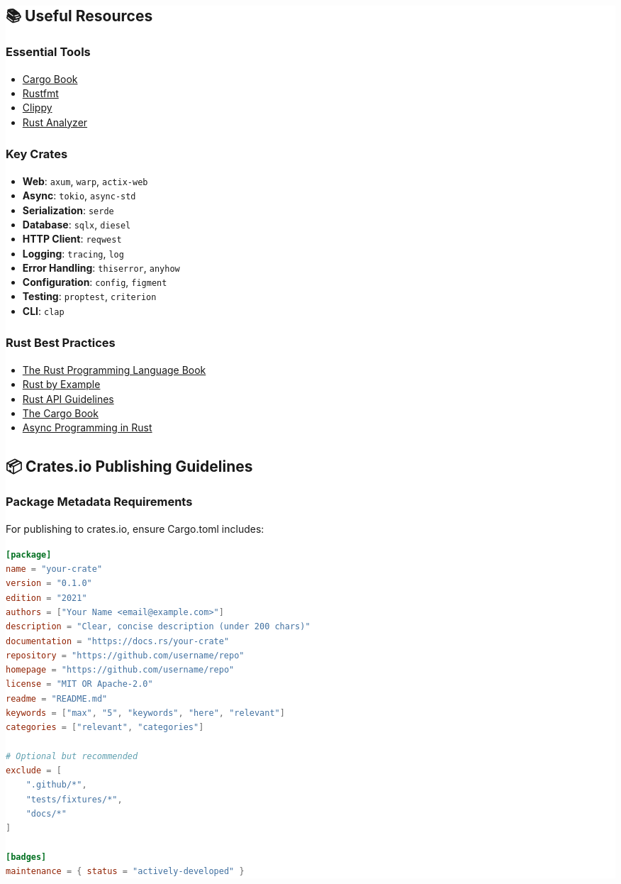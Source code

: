 ## 📚 Useful Resources

### Essential Tools
- [Cargo Book](https://doc.rust-lang.org/cargo/)
- [Rustfmt](https://github.com/rust-lang/rustfmt)
- [Clippy](https://github.com/rust-lang/rust-clippy)
- [Rust Analyzer](https://rust-analyzer.github.io/)

### Key Crates
- **Web**: `axum`, `warp`, `actix-web`
- **Async**: `tokio`, `async-std`
- **Serialization**: `serde`
- **Database**: `sqlx`, `diesel`
- **HTTP Client**: `reqwest`
- **Logging**: `tracing`, `log`
- **Error Handling**: `thiserror`, `anyhow`
- **Configuration**: `config`, `figment`
- **Testing**: `proptest`, `criterion`
- **CLI**: `clap`

### Rust Best Practices
- [The Rust Programming Language Book](https://doc.rust-lang.org/book/)
- [Rust by Example](https://doc.rust-lang.org/rust-by-example/)
- [Rust API Guidelines](https://rust-lang.github.io/api-guidelines/)
- [The Cargo Book](https://doc.rust-lang.org/cargo/)
- [Async Programming in Rust](https://rust-lang.github.io/async-book/)

## 📦 Crates.io Publishing Guidelines

### Package Metadata Requirements
For publishing to crates.io, ensure Cargo.toml includes:

```toml
[package]
name = "your-crate"
version = "0.1.0"
edition = "2021"
authors = ["Your Name <email@example.com>"]
description = "Clear, concise description (under 200 chars)"
documentation = "https://docs.rs/your-crate"
repository = "https://github.com/username/repo"
homepage = "https://github.com/username/repo"
license = "MIT OR Apache-2.0"
readme = "README.md"
keywords = ["max", "5", "keywords", "here", "relevant"]
categories = ["relevant", "categories"]

# Optional but recommended
exclude = [
    ".github/*",
    "tests/fixtures/*",
    "docs/*"
]

[badges]
maintenance = { status = "actively-developed" }
```
